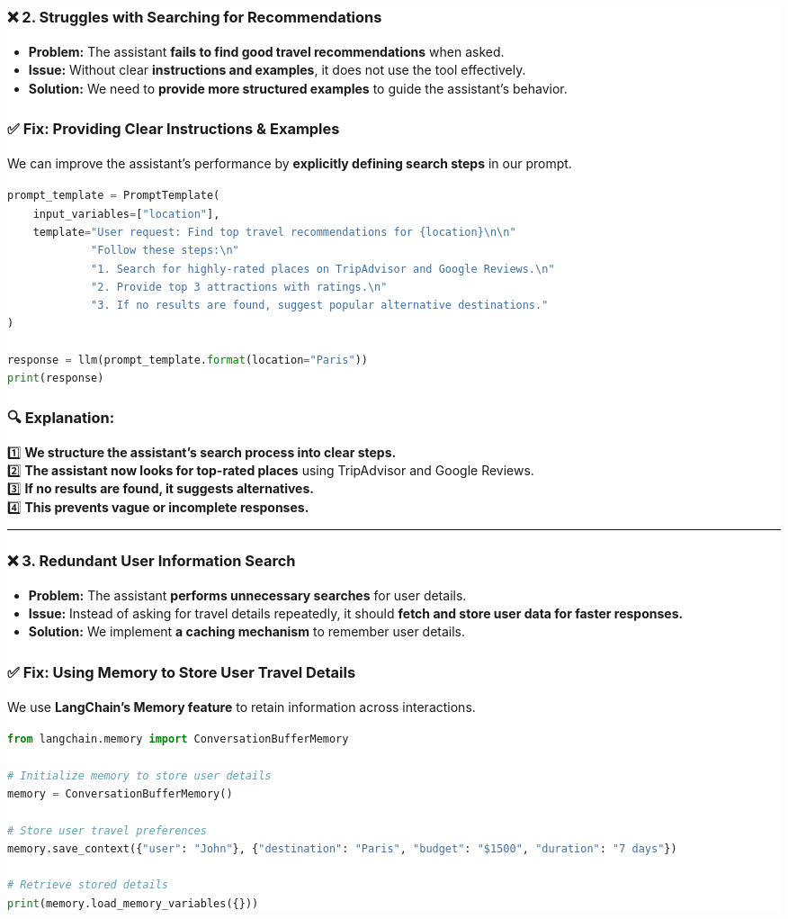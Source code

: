 
### ❌ **2. Struggles with Searching for Recommendations**  
- **Problem:** The assistant **fails to find good travel recommendations** when asked.  
- **Issue:** Without clear **instructions and examples**, it does not use the tool effectively.  
- **Solution:** We need to **provide more structured examples** to guide the assistant’s behavior.

### ✅ **Fix: Providing Clear Instructions & Examples**  

We can improve the assistant’s performance by **explicitly defining search steps** in our prompt.

```python
prompt_template = PromptTemplate(
    input_variables=["location"],
    template="User request: Find top travel recommendations for {location}\n\n"
             "Follow these steps:\n"
             "1. Search for highly-rated places on TripAdvisor and Google Reviews.\n"
             "2. Provide top 3 attractions with ratings.\n"
             "3. If no results are found, suggest popular alternative destinations."
)

response = llm(prompt_template.format(location="Paris"))
print(response)
```

### 🔍 **Explanation:**  
1️⃣ **We structure the assistant’s search process into clear steps.**  
2️⃣ **The assistant now looks for top-rated places** using TripAdvisor and Google Reviews.  
3️⃣ **If no results are found, it suggests alternatives.**  
4️⃣ **This prevents vague or incomplete responses.**  

---

### ❌ **3. Redundant User Information Search**  
- **Problem:** The assistant **performs unnecessary searches** for user details.  
- **Issue:** Instead of asking for travel details repeatedly, it should **fetch and store user data for faster responses.**  
- **Solution:** We implement **a caching mechanism** to remember user details.

### ✅ **Fix: Using Memory to Store User Travel Details**  

We use **LangChain’s Memory feature** to retain information across interactions.

```python
from langchain.memory import ConversationBufferMemory

# Initialize memory to store user details
memory = ConversationBufferMemory()

# Store user travel preferences
memory.save_context({"user": "John"}, {"destination": "Paris", "budget": "$1500", "duration": "7 days"})

# Retrieve stored details
print(memory.load_memory_variables({}))
```
